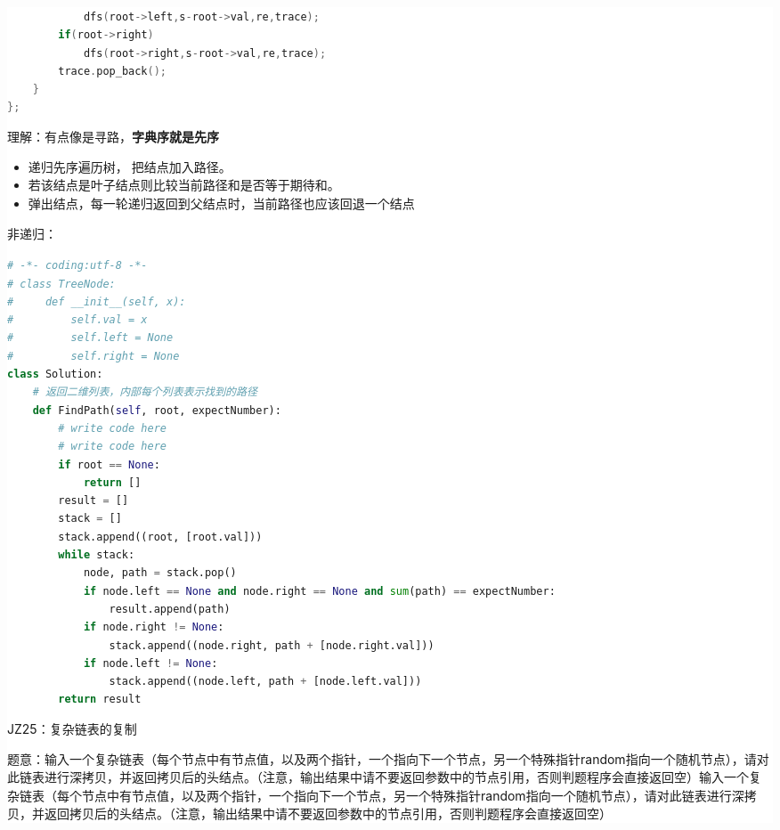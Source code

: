 ```c++
			dfs(root->left,s-root->val,re,trace);
		if(root->right)
			dfs(root->right,s-root->val,re,trace);
		trace.pop_back();
	}
};
```

理解：有点像是寻路，**字典序就是先序**

- 递归先序遍历树， 把结点加入路径。
- 若该结点是叶子结点则比较当前路径和是否等于期待和。
- 
  弹出结点，每一轮递归返回到父结点时，当前路径也应该回退一个结点



非递归：

```python
# -*- coding:utf-8 -*-
# class TreeNode:
#     def __init__(self, x):
#         self.val = x
#         self.left = None
#         self.right = None
class Solution:
    # 返回二维列表，内部每个列表表示找到的路径
    def FindPath(self, root, expectNumber):
        # write code here
        # write code here
        if root == None:
            return []
        result = []
        stack = []
        stack.append((root, [root.val]))
        while stack:
            node, path = stack.pop()
            if node.left == None and node.right == None and sum(path) == expectNumber:
                result.append(path)
            if node.right != None:
                stack.append((node.right, path + [node.right.val]))
            if node.left != None:
                stack.append((node.left, path + [node.left.val]))
        return result
```





JZ25：复杂链表的复制

题意：输入一个复杂链表（每个节点中有节点值，以及两个指针，一个指向下一个节点，另一个特殊指针random指向一个随机节点），请对此链表进行深拷贝，并返回拷贝后的头结点。（注意，输出结果中请不要返回参数中的节点引用，否则判题程序会直接返回空）输入一个复杂链表（每个节点中有节点值，以及两个指针，一个指向下一个节点，另一个特殊指针random指向一个随机节点），请对此链表进行深拷贝，并返回拷贝后的头结点。（注意，输出结果中请不要返回参数中的节点引用，否则判题程序会直接返回空）
